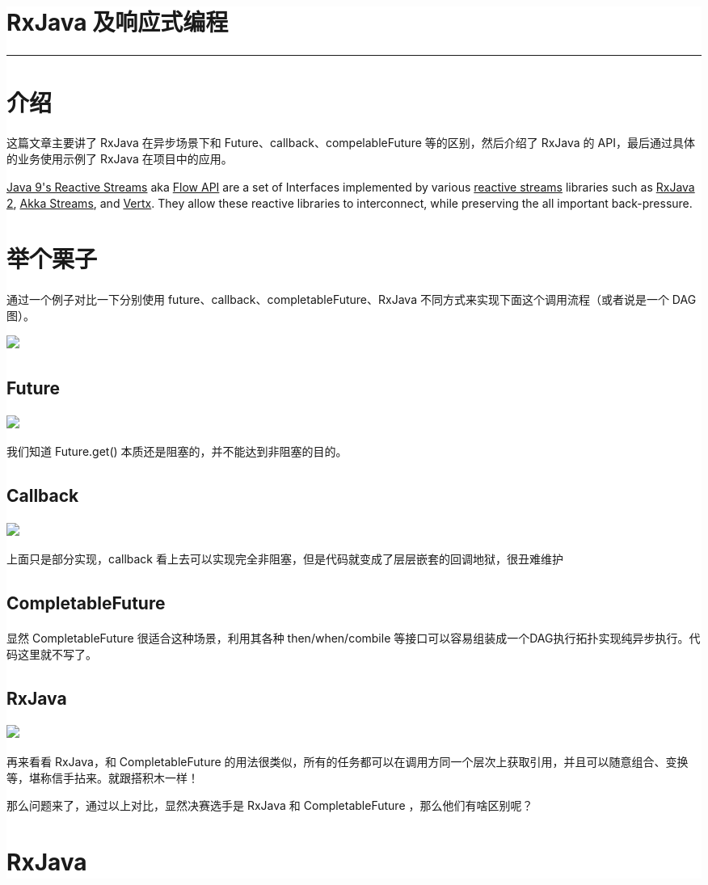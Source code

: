 # RxJava 及响应式编程

---

# 介绍

这篇文章主要讲了 RxJava 在异步场景下和 Future、callback、compelableFuture 等的区别，然后介绍了 RxJava 的 API，最后通过具体的业务使用示例了 RxJava 在项目中的应用。

[Java 9's Reactive Streams](https://community.oracle.com/docs/DOC-1006738) aka [Flow API](https://docs.oracle.com/javase/9/docs/api/java/util/concurrent/Flow.html) are a set of Interfaces implemented by various [reactive streams](http://www.reactive-streams.org/) libraries such as [RxJava 2](https://github.com/ReactiveX/RxJava/wiki/Reactive-Streams), [Akka Streams](http://doc.akka.io/docs/akka-stream-and-http-experimental/1.0-M2/stream-design.html), and [Vertx](http://vertx.io/). They allow these reactive libraries to interconnect, while preserving the all important back-pressure. 

# 举个栗子

通过一个例子对比一下分别使用 future、callback、completableFuture、RxJava 不同方式来实现下面这个调用流程（或者说是一个 DAG 图）。

![](https://jverson.oss-cn-beijing.aliyuncs.com/de41b312bc6e5b9a1c9cb90c2e75997c.jpg)

## Future

![](https://jverson.oss-cn-beijing.aliyuncs.com/c5592395451fea35df8ab8e19521b505.jpg)

我们知道 Future.get() 本质还是阻塞的，并不能达到非阻塞的目的。 

## Callback

![](https://jverson.oss-cn-beijing.aliyuncs.com/fc202e3a3233a25cb36495e892a54ca9.jpg)

上面只是部分实现，callback 看上去可以实现完全非阻塞，但是代码就变成了层层嵌套的回调地狱，很丑难维护

## CompletableFuture

显然 CompletableFuture 很适合这种场景，利用其各种 then/when/combile 等接口可以容易组装成一个DAG执行拓扑实现纯异步执行。代码这里就不写了。

## RxJava

![](https://jverson.oss-cn-beijing.aliyuncs.com/0f45d04347d0cc15ab1244dface4444d.jpg)

再来看看 RxJava，和 CompletableFuture 的用法很类似，所有的任务都可以在调用方同一个层次上获取引用，并且可以随意组合、变换等，堪称信手拈来。就跟搭积木一样！

那么问题来了，通过以上对比，显然决赛选手是 RxJava 和 CompletableFuture ，那么他们有啥区别呢？



# RxJava

